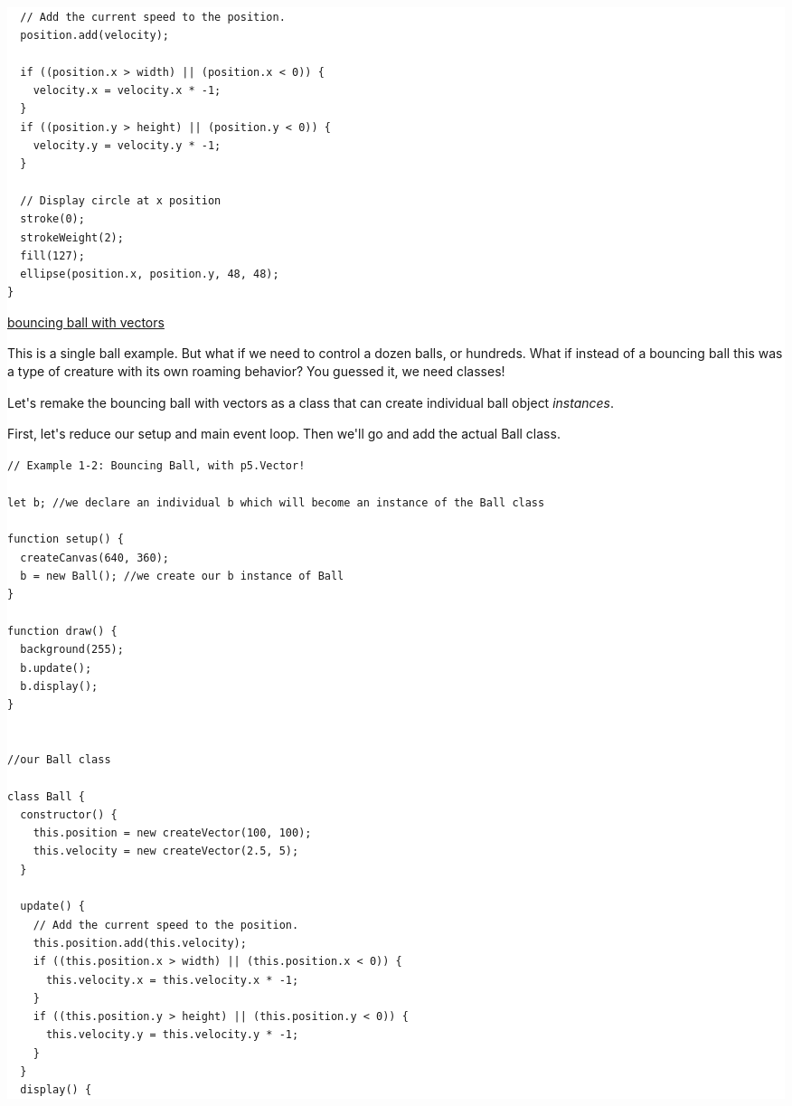 ```
  // Add the current speed to the position.
  position.add(velocity);

  if ((position.x > width) || (position.x < 0)) {
    velocity.x = velocity.x * -1;
  }
  if ((position.y > height) || (position.y < 0)) {
    velocity.y = velocity.y * -1;
  }

  // Display circle at x position
  stroke(0);
  strokeWeight(2);
  fill(127);
  ellipse(position.x, position.y, 48, 48);
}
```

[bouncing ball with vectors](https://editor.p5js.org/2sman/sketches/r1aETVwYX)

This is a single ball example. But what if we need to control a dozen balls, or hundreds. What if instead of a bouncing ball this was a type of creature with its own roaming behavior? You guessed it, we need classes!

Let's remake the bouncing ball with vectors as a class that can create individual ball object *instances*.

First, let's reduce our setup and main event loop. Then we'll go and add the actual Ball class.

```
// Example 1-2: Bouncing Ball, with p5.Vector!

let b; //we declare an individual b which will become an instance of the Ball class

function setup() {
  createCanvas(640, 360);
  b = new Ball(); //we create our b instance of Ball
}

function draw() {
  background(255);
  b.update();
  b.display();
}


//our Ball class

class Ball {
  constructor() {
    this.position = new createVector(100, 100);
    this.velocity = new createVector(2.5, 5);
  }

  update() {
    // Add the current speed to the position.
    this.position.add(this.velocity);
    if ((this.position.x > width) || (this.position.x < 0)) {
      this.velocity.x = this.velocity.x * -1;
    }
    if ((this.position.y > height) || (this.position.y < 0)) {
      this.velocity.y = this.velocity.y * -1;
    }
  }
  display() {
```